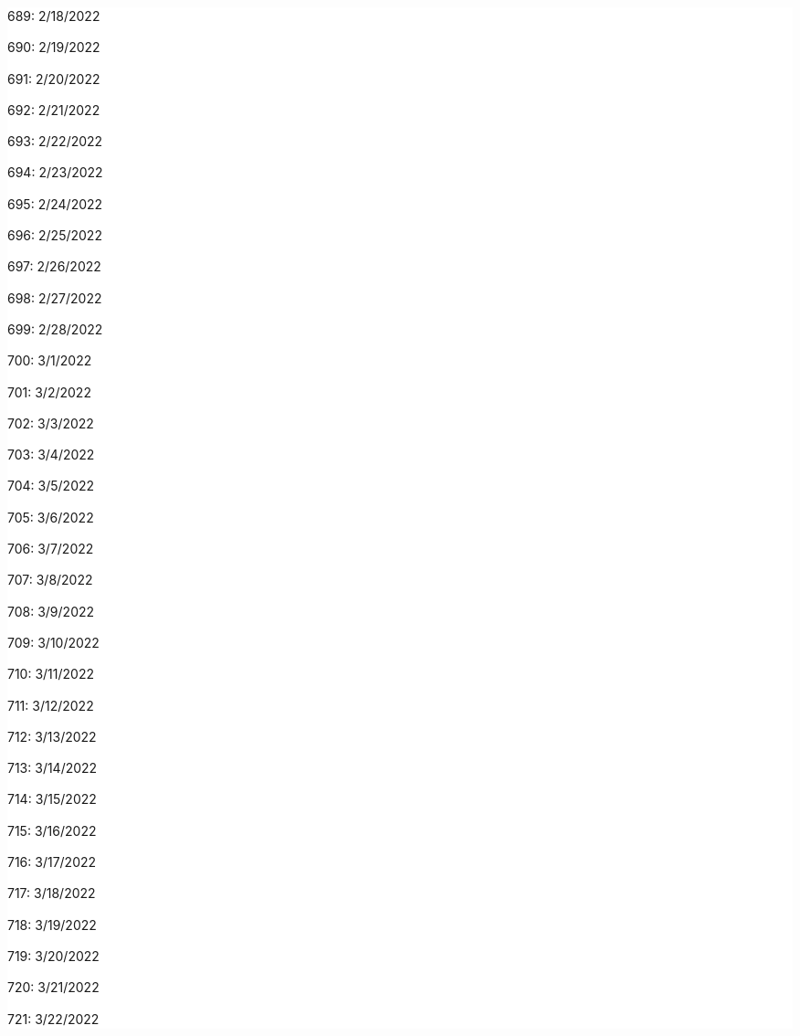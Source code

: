 689: 2/18/2022

690: 2/19/2022

691: 2/20/2022

692: 2/21/2022

693: 2/22/2022

694: 2/23/2022

695: 2/24/2022

696: 2/25/2022

697: 2/26/2022

698: 2/27/2022

699: 2/28/2022

700: 3/1/2022

701: 3/2/2022

702: 3/3/2022

703: 3/4/2022

704: 3/5/2022

705: 3/6/2022

706: 3/7/2022

707: 3/8/2022

708: 3/9/2022

709: 3/10/2022

710: 3/11/2022

711: 3/12/2022

712: 3/13/2022

713: 3/14/2022

714: 3/15/2022

715: 3/16/2022

716: 3/17/2022

717: 3/18/2022

718: 3/19/2022

719: 3/20/2022

720: 3/21/2022

721: 3/22/2022
